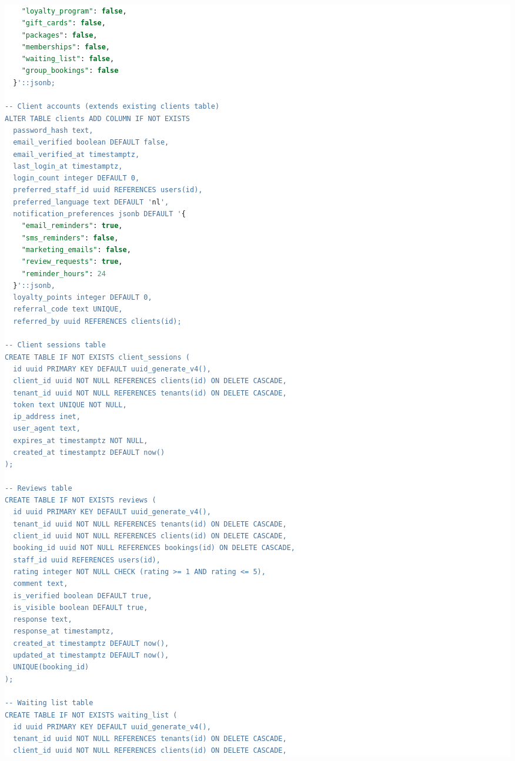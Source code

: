 ```sql
    "loyalty_program": false,
    "gift_cards": false,
    "packages": false,
    "memberships": false,
    "waiting_list": false,
    "group_bookings": false
  }'::jsonb;

-- Client accounts (extends existing clients table)
ALTER TABLE clients ADD COLUMN IF NOT EXISTS
  password_hash text,
  email_verified boolean DEFAULT false,
  email_verified_at timestamptz,
  last_login_at timestamptz,
  login_count integer DEFAULT 0,
  preferred_staff_id uuid REFERENCES users(id),
  preferred_language text DEFAULT 'nl',
  notification_preferences jsonb DEFAULT '{
    "email_reminders": true,
    "sms_reminders": false,
    "marketing_emails": false,
    "review_requests": true,
    "reminder_hours": 24
  }'::jsonb,
  loyalty_points integer DEFAULT 0,
  referral_code text UNIQUE,
  referred_by uuid REFERENCES clients(id);

-- Client sessions table
CREATE TABLE IF NOT EXISTS client_sessions (
  id uuid PRIMARY KEY DEFAULT uuid_generate_v4(),
  client_id uuid NOT NULL REFERENCES clients(id) ON DELETE CASCADE,
  tenant_id uuid NOT NULL REFERENCES tenants(id) ON DELETE CASCADE,
  token text UNIQUE NOT NULL,
  ip_address inet,
  user_agent text,
  expires_at timestamptz NOT NULL,
  created_at timestamptz DEFAULT now()
);

-- Reviews table
CREATE TABLE IF NOT EXISTS reviews (
  id uuid PRIMARY KEY DEFAULT uuid_generate_v4(),
  tenant_id uuid NOT NULL REFERENCES tenants(id) ON DELETE CASCADE,
  client_id uuid NOT NULL REFERENCES clients(id) ON DELETE CASCADE,
  booking_id uuid NOT NULL REFERENCES bookings(id) ON DELETE CASCADE,
  staff_id uuid REFERENCES users(id),
  rating integer NOT NULL CHECK (rating >= 1 AND rating <= 5),
  comment text,
  is_verified boolean DEFAULT true,
  is_visible boolean DEFAULT true,
  response text,
  response_at timestamptz,
  created_at timestamptz DEFAULT now(),
  updated_at timestamptz DEFAULT now(),
  UNIQUE(booking_id)
);

-- Waiting list table
CREATE TABLE IF NOT EXISTS waiting_list (
  id uuid PRIMARY KEY DEFAULT uuid_generate_v4(),
  tenant_id uuid NOT NULL REFERENCES tenants(id) ON DELETE CASCADE,
  client_id uuid NOT NULL REFERENCES clients(id) ON DELETE CASCADE,
```